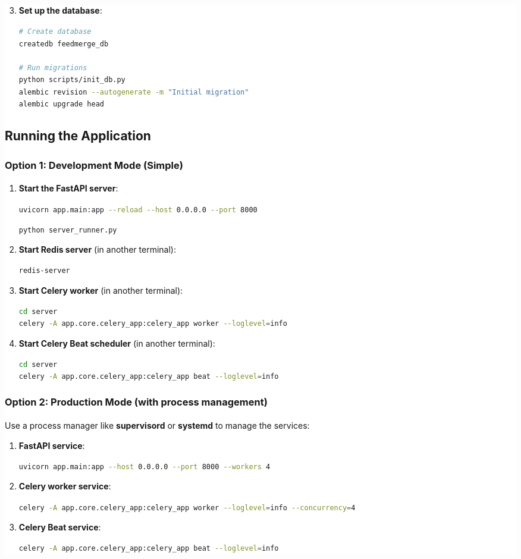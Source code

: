 3. **Set up the database**:
   ```bash
   # Create database
   createdb feedmerge_db
   
   # Run migrations
   python scripts/init_db.py
   alembic revision --autogenerate -m "Initial migration"
   alembic upgrade head
   ```

## Running the Application

### Option 1: Development Mode (Simple)

1. **Start the FastAPI server**:
   ```bash
   uvicorn app.main:app --reload --host 0.0.0.0 --port 8000
   ```
   ```
   python server_runner.py
   ```

2. **Start Redis server** (in another terminal):
   ```bash
   redis-server
   ```

3. **Start Celery worker** (in another terminal):
   ```bash
   cd server
   celery -A app.core.celery_app:celery_app worker --loglevel=info
   ```

4. **Start Celery Beat scheduler** (in another terminal):
   ```bash
   cd server
   celery -A app.core.celery_app:celery_app beat --loglevel=info
   ```

### Option 2: Production Mode (with process management)

Use a process manager like **supervisord** or **systemd** to manage the services:

1. **FastAPI service**:
   ```bash
   uvicorn app.main:app --host 0.0.0.0 --port 8000 --workers 4
   ```

2. **Celery worker service**:
   ```bash
   celery -A app.core.celery_app:celery_app worker --loglevel=info --concurrency=4
   ```

3. **Celery Beat service**:
   ```bash
   celery -A app.core.celery_app:celery_app beat --loglevel=info
   ```
